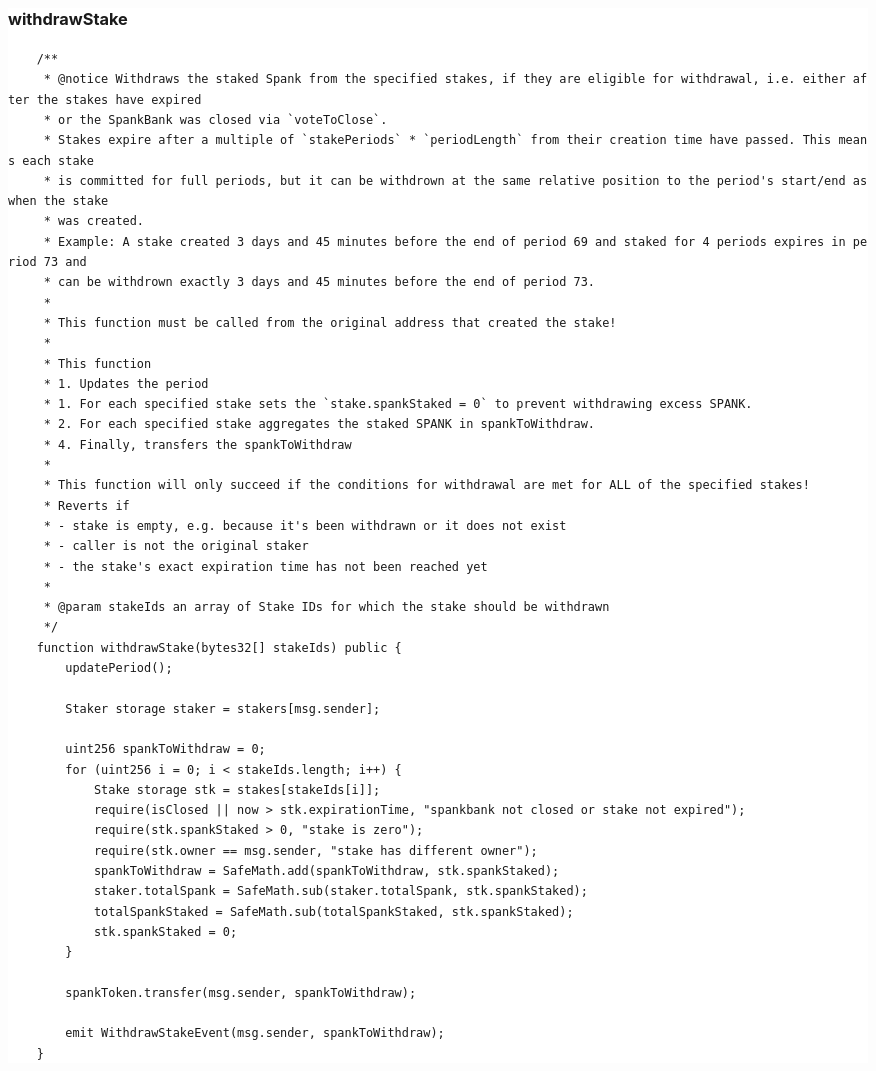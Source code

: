 ### withdrawStake

```
    /**
     * @notice Withdraws the staked Spank from the specified stakes, if they are eligible for withdrawal, i.e. either after the stakes have expired
     * or the SpankBank was closed via `voteToClose`.
     * Stakes expire after a multiple of `stakePeriods` * `periodLength` from their creation time have passed. This means each stake
     * is committed for full periods, but it can be withdrown at the same relative position to the period's start/end as when the stake
     * was created.
     * Example: A stake created 3 days and 45 minutes before the end of period 69 and staked for 4 periods expires in period 73 and
     * can be withdrown exactly 3 days and 45 minutes before the end of period 73.
     *
     * This function must be called from the original address that created the stake!
     *
     * This function
     * 1. Updates the period
     * 1. For each specified stake sets the `stake.spankStaked = 0` to prevent withdrawing excess SPANK.
     * 2. For each specified stake aggregates the staked SPANK in spankToWithdraw.
     * 4. Finally, transfers the spankToWithdraw
     *
     * This function will only succeed if the conditions for withdrawal are met for ALL of the specified stakes!
     * Reverts if
     * - stake is empty, e.g. because it's been withdrawn or it does not exist
     * - caller is not the original staker
     * - the stake's exact expiration time has not been reached yet
     * 
     * @param stakeIds an array of Stake IDs for which the stake should be withdrawn
     */
    function withdrawStake(bytes32[] stakeIds) public {
        updatePeriod();

        Staker storage staker = stakers[msg.sender];

        uint256 spankToWithdraw = 0;
        for (uint256 i = 0; i < stakeIds.length; i++) {
            Stake storage stk = stakes[stakeIds[i]];
            require(isClosed || now > stk.expirationTime, "spankbank not closed or stake not expired");
            require(stk.spankStaked > 0, "stake is zero");
            require(stk.owner == msg.sender, "stake has different owner");
            spankToWithdraw = SafeMath.add(spankToWithdraw, stk.spankStaked);
            staker.totalSpank = SafeMath.sub(staker.totalSpank, stk.spankStaked);
            totalSpankStaked = SafeMath.sub(totalSpankStaked, stk.spankStaked);
            stk.spankStaked = 0;
        }

        spankToken.transfer(msg.sender, spankToWithdraw);

        emit WithdrawStakeEvent(msg.sender, spankToWithdraw);
    }
```
